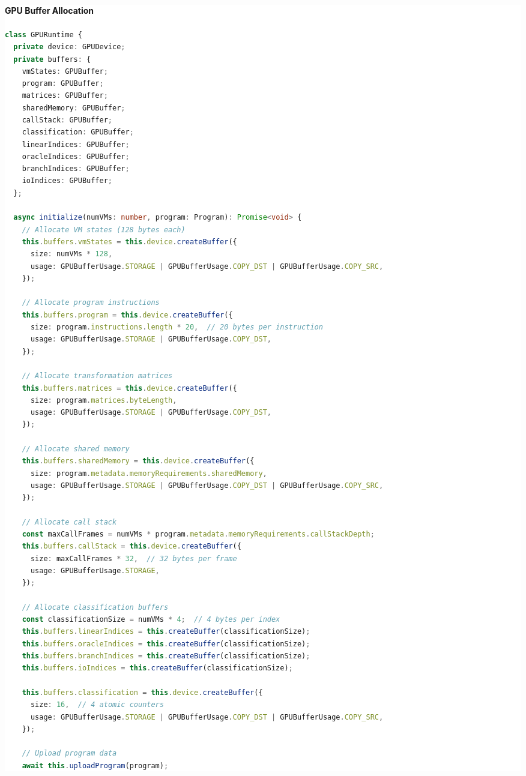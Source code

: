 #### GPU Buffer Allocation

```typescript
class GPURuntime {
  private device: GPUDevice;
  private buffers: {
    vmStates: GPUBuffer;
    program: GPUBuffer;
    matrices: GPUBuffer;
    sharedMemory: GPUBuffer;
    callStack: GPUBuffer;
    classification: GPUBuffer;
    linearIndices: GPUBuffer;
    oracleIndices: GPUBuffer;
    branchIndices: GPUBuffer;
    ioIndices: GPUBuffer;
  };
  
  async initialize(numVMs: number, program: Program): Promise<void> {
    // Allocate VM states (128 bytes each)
    this.buffers.vmStates = this.device.createBuffer({
      size: numVMs * 128,
      usage: GPUBufferUsage.STORAGE | GPUBufferUsage.COPY_DST | GPUBufferUsage.COPY_SRC,
    });
    
    // Allocate program instructions
    this.buffers.program = this.device.createBuffer({
      size: program.instructions.length * 20,  // 20 bytes per instruction
      usage: GPUBufferUsage.STORAGE | GPUBufferUsage.COPY_DST,
    });
    
    // Allocate transformation matrices
    this.buffers.matrices = this.device.createBuffer({
      size: program.matrices.byteLength,
      usage: GPUBufferUsage.STORAGE | GPUBufferUsage.COPY_DST,
    });
    
    // Allocate shared memory
    this.buffers.sharedMemory = this.device.createBuffer({
      size: program.metadata.memoryRequirements.sharedMemory,
      usage: GPUBufferUsage.STORAGE | GPUBufferUsage.COPY_DST | GPUBufferUsage.COPY_SRC,
    });
    
    // Allocate call stack
    const maxCallFrames = numVMs * program.metadata.memoryRequirements.callStackDepth;
    this.buffers.callStack = this.device.createBuffer({
      size: maxCallFrames * 32,  // 32 bytes per frame
      usage: GPUBufferUsage.STORAGE,
    });
    
    // Allocate classification buffers
    const classificationSize = numVMs * 4;  // 4 bytes per index
    this.buffers.linearIndices = this.createBuffer(classificationSize);
    this.buffers.oracleIndices = this.createBuffer(classificationSize);
    this.buffers.branchIndices = this.createBuffer(classificationSize);
    this.buffers.ioIndices = this.createBuffer(classificationSize);
    
    this.buffers.classification = this.device.createBuffer({
      size: 16,  // 4 atomic counters
      usage: GPUBufferUsage.STORAGE | GPUBufferUsage.COPY_DST | GPUBufferUsage.COPY_SRC,
    });
    
    // Upload program data
    await this.uploadProgram(program);
```